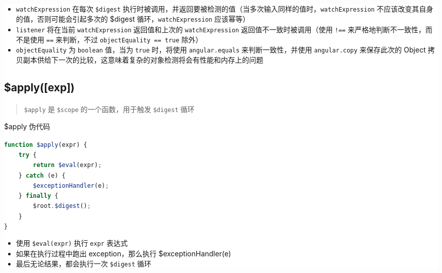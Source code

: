 * `watchExpression` 在每次 `$digest` 执行时被调用，并返回要被检测的值（当多次输入同样的值时，`watchExpression` 不应该改变其自身的值，否则可能会引起多次的 $digest 循环，`watchExpression` 应该幂等）
* `listener` 将在当前 `watchExpression` 返回值和上次的 `watchExpression` 返回值不一致时被调用（使用 `!==` 来严格地判断不一致性，而不是使用 `==` 来判断，不过 `objectEquality == true` 除外）
* `objectEquality` 为 `boolean` 值，当为 `true` 时，将使用 `angular.equals` 来判断一致性，并使用 `angular.copy` 来保存此次的 Object 拷贝副本供给下一次的比较，这意味着复杂的对象检测将会有性能和内存上的问题

## $apply([exp])
> `$apply` 是 `$scope` 的一个函数，用于触发 `$digest` 循环

$apply 伪代码
```Javascript
function $apply(expr) {
    try {
        return $eval(expr);
    } catch (e) {
        $exceptionHandler(e);
    } finally {
        $root.$digest();
    }
}
```

* 使用 `$eval(expr)` 执行 `expr` 表达式
* 如果在执行过程中跑出 exception，那么执行 $exceptionHandler(e)
* 最后无论结果，都会执行一次 `$digest` 循环